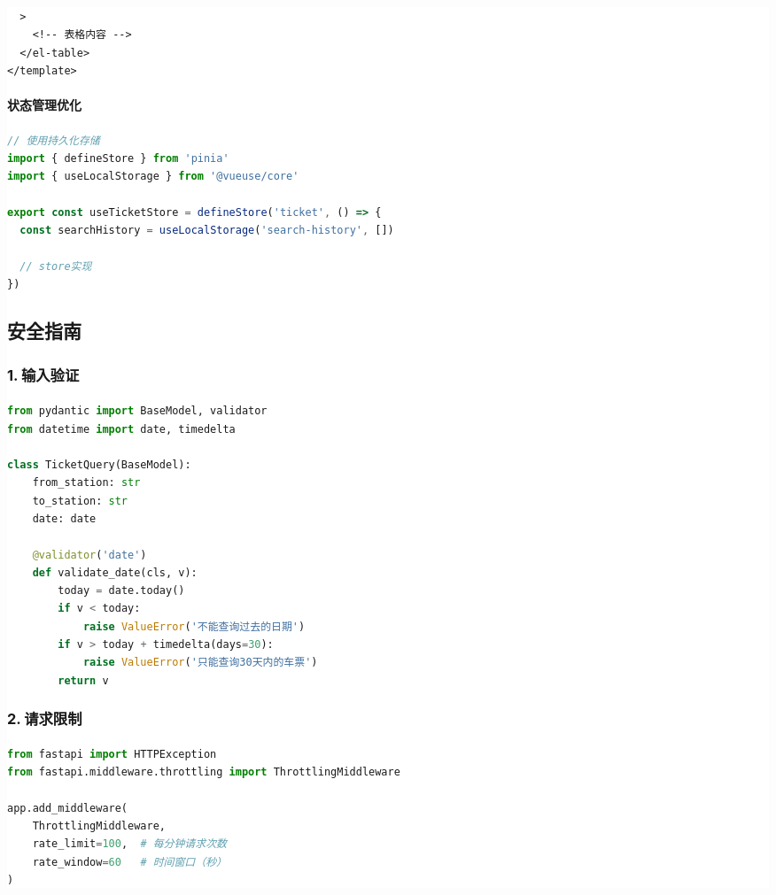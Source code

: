 ```vue
  >
    <!-- 表格内容 -->
  </el-table>
</template>
```

#### 状态管理优化
```javascript
// 使用持久化存储
import { defineStore } from 'pinia'
import { useLocalStorage } from '@vueuse/core'

export const useTicketStore = defineStore('ticket', () => {
  const searchHistory = useLocalStorage('search-history', [])
  
  // store实现
})
```

## 安全指南

### 1. 输入验证
```python
from pydantic import BaseModel, validator
from datetime import date, timedelta

class TicketQuery(BaseModel):
    from_station: str
    to_station: str
    date: date

    @validator('date')
    def validate_date(cls, v):
        today = date.today()
        if v < today:
            raise ValueError('不能查询过去的日期')
        if v > today + timedelta(days=30):
            raise ValueError('只能查询30天内的车票')
        return v
```

### 2. 请求限制
```python
from fastapi import HTTPException
from fastapi.middleware.throttling import ThrottlingMiddleware

app.add_middleware(
    ThrottlingMiddleware,
    rate_limit=100,  # 每分钟请求次数
    rate_window=60   # 时间窗口（秒）
)
```
